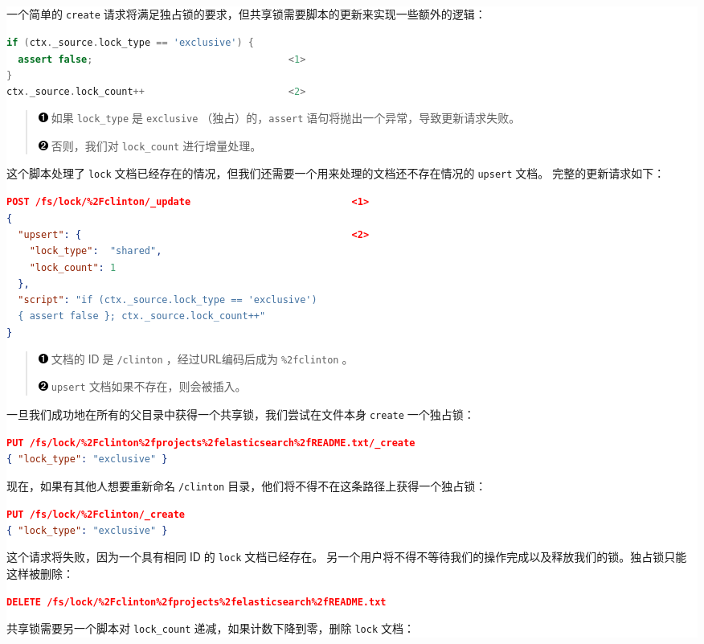 一个简单的 `create` 请求将满足独占锁的要求，但共享锁需要脚本的更新来实现一些额外的逻辑：

```groovy
if (ctx._source.lock_type == 'exclusive') {
  assert false;                                  <1>
}
ctx._source.lock_count++                         <2>
```
>  ![img](assets/1.png)  如果 `lock_type` 是 `exclusive` （独占）的，`assert` 语句将抛出一个异常，导致更新请求失败。   
>  
>  ![img](assets/2.png)   否则，我们对 `lock_count` 进行增量处理。  

这个脚本处理了 `lock` 文档已经存在的情况，但我们还需要一个用来处理的文档还不存在情况的 `upsert` 文档。 完整的更新请求如下：

```json
POST /fs/lock/%2Fclinton/_update                            <1>
{
  "upsert": {                                               <2>
    "lock_type":  "shared",
    "lock_count": 1
  },
  "script": "if (ctx._source.lock_type == 'exclusive')
  { assert false }; ctx._source.lock_count++"
}
```
>  ![img](assets/1.png)  文档的 ID 是 `/clinton` ，经过URL编码后成为 `%2fclinton` 。   
>  
>  ![img](assets/2.png)  `upsert` 文档如果不存在，则会被插入。   

一旦我们成功地在所有的父目录中获得一个共享锁，我们尝试在文件本身 `create` 一个独占锁：

```json
PUT /fs/lock/%2Fclinton%2fprojects%2felasticsearch%2fREADME.txt/_create
{ "lock_type": "exclusive" }
```

现在，如果有其他人想要重新命名 `/clinton` 目录，他们将不得不在这条路径上获得一个独占锁：

```json
PUT /fs/lock/%2Fclinton/_create
{ "lock_type": "exclusive" }
```

这个请求将失败，因为一个具有相同 ID 的 `lock` 文档已经存在。 另一个用户将不得不等待我们的操作完成以及释放我们的锁。独占锁只能这样被删除：

```json
DELETE /fs/lock/%2Fclinton%2fprojects%2felasticsearch%2fREADME.txt
```

共享锁需要另一个脚本对 `lock_count` 递减，如果计数下降到零，删除 `lock` 文档：
